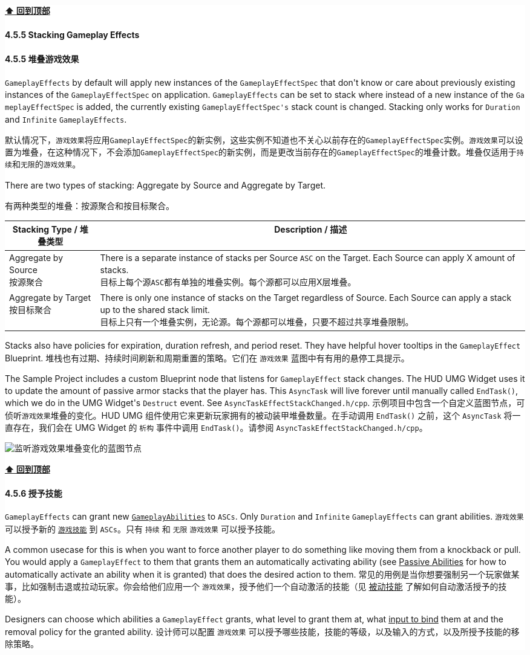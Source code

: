 **[⬆ 回到顶部](#table-of-contents)**

<a name="concepts-ge-stacking"></a>
#### 4.5.5 Stacking Gameplay Effects
#### 4.5.5 堆叠游戏效果
`GameplayEffects` by default will apply new instances of the `GameplayEffectSpec` that don't know or care about previously existing instances of the `GameplayEffectSpec` on application. `GameplayEffects` can be set to stack where instead of a new instance of the `GameplayEffectSpec` is added, the currently existing `GameplayEffectSpec's` stack count is changed. Stacking only works for `Duration` and `Infinite` `GameplayEffects`.

默认情况下，`游戏效果`将应用`GameplayEffectSpec`的新实例，这些实例不知道也不关心以前存在的`GameplayEffectSpec`实例。`游戏效果`可以设置为堆叠，在这种情况下，不会添加`GameplayEffectSpec`的新实例，而是更改当前存在的`GameplayEffectSpec`的堆叠计数。堆叠仅适用于`持续`和`无限`的`游戏效果`。

There are two types of stacking: Aggregate by Source and Aggregate by Target.

有两种类型的堆叠：按源聚合和按目标聚合。

| Stacking Type / 堆叠类型       | Description / 描述                                                                                                                          |
| ------------------- | ------------------------------------------------------------------------------------------------------------------------------------ |
| Aggregate by Source<br>按源聚合 | There is a separate instance of stacks per Source `ASC` on the Target. Each Source can apply X amount of stacks.<br>目标上每个源`ASC`都有单独的堆叠实例。每个源都可以应用X层堆叠。                   |
| Aggregate by Target<br>按目标聚合| There is only one instance of stacks on the Target regardless of Source. Each Source can apply a stack up to the shared stack limit.<br>目标上只有一个堆叠实例，无论源。每个源都可以堆叠，只要不超过共享堆叠限制。 |

Stacks also have policies for expiration, duration refresh, and period reset. They have helpful hover tooltips in the `GameplayEffect` Blueprint.
堆栈也有过期、持续时间刷新和周期重置的策略。它们在 `游戏效果` 蓝图中有有用的悬停工具提示。

The Sample Project includes a custom Blueprint node that listens for `GameplayEffect` stack changes. The HUD UMG Widget uses it to update the amount of passive armor stacks that the player has. This `AsyncTask` will live forever until manually called `EndTask()`, which we do in the UMG Widget's `Destruct` event. See `AsyncTaskEffectStackChanged.h/cpp`.
示例项目中包含一个自定义蓝图节点，可侦听`游戏效果`堆叠的变化。HUD UMG 组件使用它来更新玩家拥有的被动装甲堆叠数量。在手动调用 `EndTask()` 之前，这个 `AsyncTask` 将一直存在，我们会在 UMG Widget 的 `析构` 事件中调用 `EndTask()`。请参阅 `AsyncTaskEffectStackChanged.h/cpp`。

![监听游戏效果堆叠变化的蓝图节点](https://github.com/flyingSnow-hu/GASDocumentationCN/raw/master/Images/gestackchange.png)

**[⬆ 回到顶部](#table-of-contents)**

<a name="concepts-ge-ga"></a>
#### 4.5.6 授予技能
`GameplayEffects` can grant new [`GameplayAbilities`](#concepts-ga) to `ASCs`. Only `Duration` and `Infinite` `GameplayEffects` can grant abilities.
`游戏效果` 可以授予新的 [`游戏技能`](#concepts-ga) 到 `ASCs`。只有 `持续` 和 `无限` `游戏效果` 可以授予技能。

A common usecase for this is when you want to force another player to do something like moving them from a knockback or pull. You would apply a `GameplayEffect` to them that grants them an automatically activating ability (see [Passive Abilities](#concepts-ga-activating-passive) for how to automatically activate an ability when it is granted) that does the desired action to them.
常见的用例是当你想要强制另一个玩家做某事，比如强制击退或拉动玩家。你会给他们应用一个 `游戏效果`，授予他们一个自动激活的技能（见 [被动技能](#concepts-ga-activating-passive) 了解如何自动激活授予的技能）。

Designers can choose which abilities a `GameplayEffect` grants, what level to grant them at, what [input to bind](#concepts-ga-input) them at and the removal policy for the granted ability.
设计师可以配置 `游戏效果` 可以授予哪些技能，技能的等级，以及输入的方式，以及所授予技能的移除策略。
